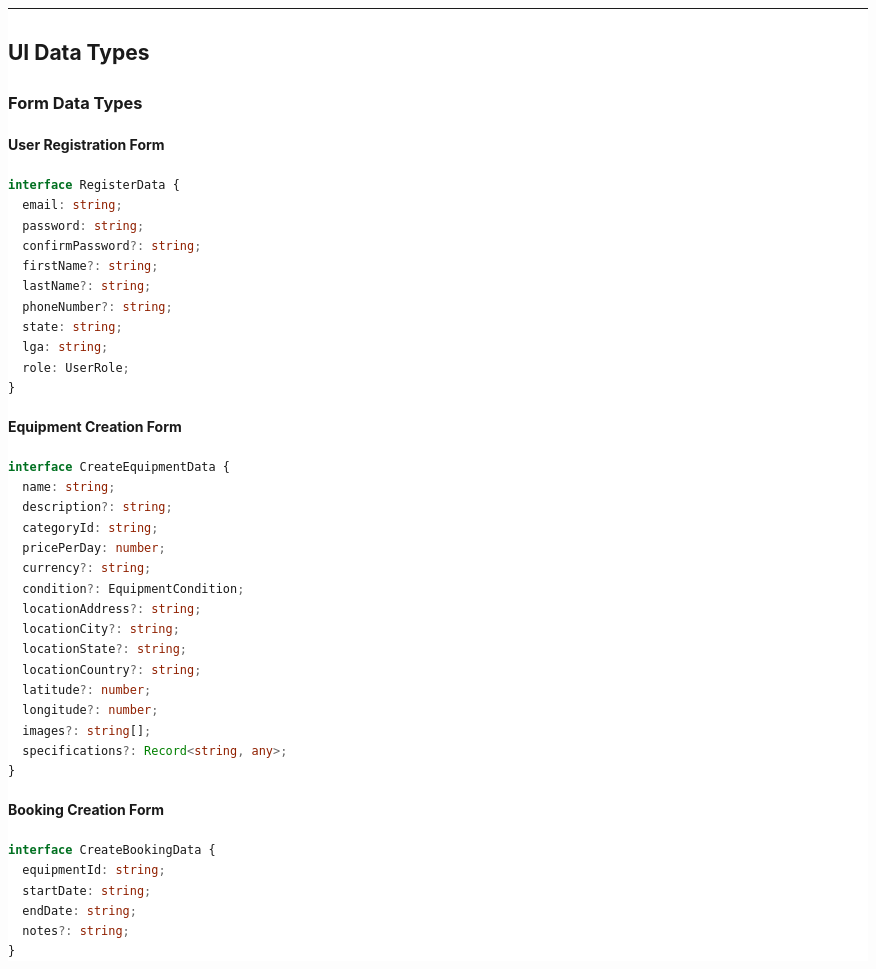 ```typescript
```

---

## UI Data Types

### Form Data Types

#### User Registration Form
```typescript
interface RegisterData {
  email: string;
  password: string;
  confirmPassword?: string;
  firstName?: string;
  lastName?: string;
  phoneNumber?: string;
  state: string;
  lga: string;
  role: UserRole;
}
```

#### Equipment Creation Form
```typescript
interface CreateEquipmentData {
  name: string;
  description?: string;
  categoryId: string;
  pricePerDay: number;
  currency?: string;
  condition?: EquipmentCondition;
  locationAddress?: string;
  locationCity?: string;
  locationState?: string;
  locationCountry?: string;
  latitude?: number;
  longitude?: number;
  images?: string[];
  specifications?: Record<string, any>;
}
```

#### Booking Creation Form
```typescript
interface CreateBookingData {
  equipmentId: string;
  startDate: string;
  endDate: string;
  notes?: string;
}
```
